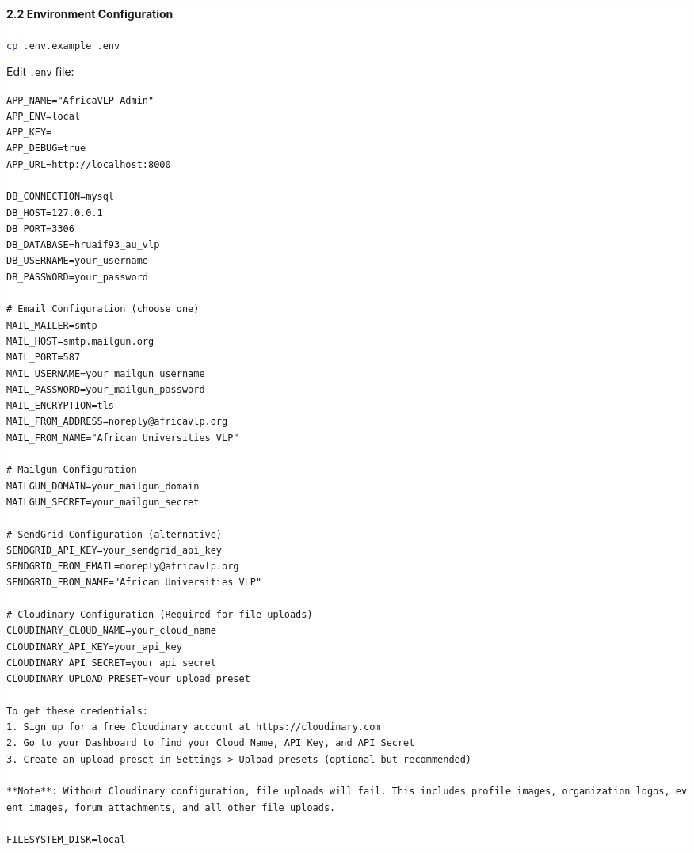 #### 2.2 Environment Configuration
```bash
cp .env.example .env
```

Edit `.env` file:
```env
APP_NAME="AfricaVLP Admin"
APP_ENV=local
APP_KEY=
APP_DEBUG=true
APP_URL=http://localhost:8000

DB_CONNECTION=mysql
DB_HOST=127.0.0.1
DB_PORT=3306
DB_DATABASE=hruaif93_au_vlp
DB_USERNAME=your_username
DB_PASSWORD=your_password

# Email Configuration (choose one)
MAIL_MAILER=smtp
MAIL_HOST=smtp.mailgun.org
MAIL_PORT=587
MAIL_USERNAME=your_mailgun_username
MAIL_PASSWORD=your_mailgun_password
MAIL_ENCRYPTION=tls
MAIL_FROM_ADDRESS=noreply@africavlp.org
MAIL_FROM_NAME="African Universities VLP"

# Mailgun Configuration
MAILGUN_DOMAIN=your_mailgun_domain
MAILGUN_SECRET=your_mailgun_secret

# SendGrid Configuration (alternative)
SENDGRID_API_KEY=your_sendgrid_api_key
SENDGRID_FROM_EMAIL=noreply@africavlp.org
SENDGRID_FROM_NAME="African Universities VLP"

# Cloudinary Configuration (Required for file uploads)
CLOUDINARY_CLOUD_NAME=your_cloud_name
CLOUDINARY_API_KEY=your_api_key
CLOUDINARY_API_SECRET=your_api_secret
CLOUDINARY_UPLOAD_PRESET=your_upload_preset

To get these credentials:
1. Sign up for a free Cloudinary account at https://cloudinary.com
2. Go to your Dashboard to find your Cloud Name, API Key, and API Secret
3. Create an upload preset in Settings > Upload presets (optional but recommended)

**Note**: Without Cloudinary configuration, file uploads will fail. This includes profile images, organization logos, event images, forum attachments, and all other file uploads.

FILESYSTEM_DISK=local
```
